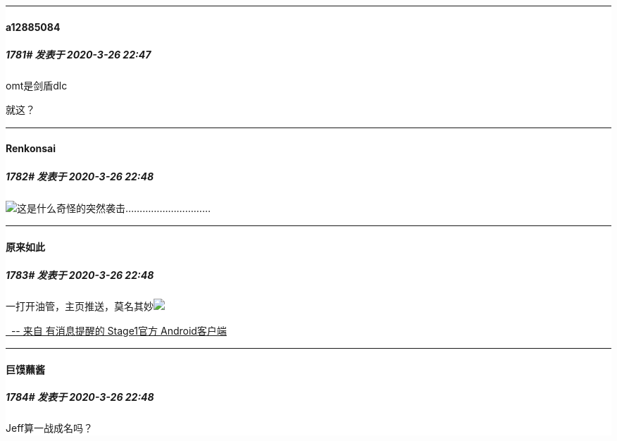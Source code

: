 




-----

####  a12885084  
##### 1781#       发表于 2020-3-26 22:47




omt是剑盾dlc

就这？







-----

####  Renkonsai  
##### 1782#       发表于 2020-3-26 22:48



<img src="https://static.saraba1st.com/image/smiley/face2017/067.png" referrerpolicy="no-referrer">这是什么奇怪的突然袭击…………………………







-----

####  原来如此  
##### 1783#       发表于 2020-3-26 22:48




一打开油管，主页推送，莫名其妙<img src="https://static.saraba1st.com/image/smiley/face2017/003.png" referrerpolicy="no-referrer">

[  -- 来自 有消息提醒的 Stage1官方 Android客户端](https://www.coolapk.com/apk/140634)







-----

####  巨馍蘸酱  
##### 1784#       发表于 2020-3-26 22:48




Jeff算一战成名吗？



